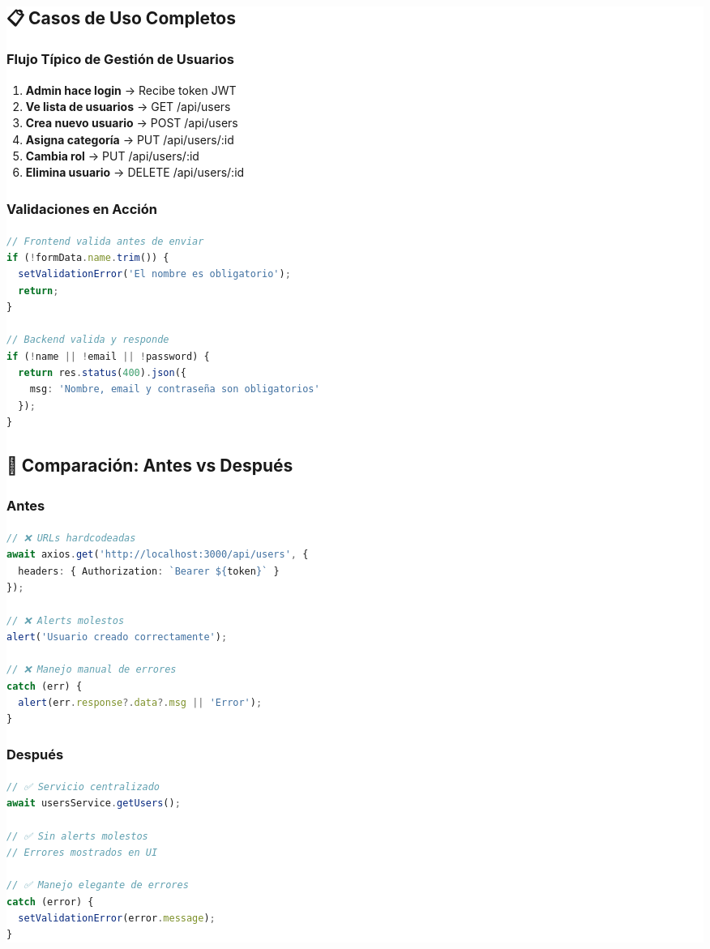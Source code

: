 ## 📋 Casos de Uso Completos

### Flujo Típico de Gestión de Usuarios
1. **Admin hace login** → Recibe token JWT
2. **Ve lista de usuarios** → GET /api/users
3. **Crea nuevo usuario** → POST /api/users
4. **Asigna categoría** → PUT /api/users/:id
5. **Cambia rol** → PUT /api/users/:id
6. **Elimina usuario** → DELETE /api/users/:id

### Validaciones en Acción
```typescript
// Frontend valida antes de enviar
if (!formData.name.trim()) {
  setValidationError('El nombre es obligatorio');
  return;
}

// Backend valida y responde
if (!name || !email || !password) {
  return res.status(400).json({ 
    msg: 'Nombre, email y contraseña son obligatorios' 
  });
}
```

## 🔄 Comparación: Antes vs Después

### Antes
```typescript
// ❌ URLs hardcodeadas
await axios.get('http://localhost:3000/api/users', {
  headers: { Authorization: `Bearer ${token}` }
});

// ❌ Alerts molestos
alert('Usuario creado correctamente');

// ❌ Manejo manual de errores
catch (err) {
  alert(err.response?.data?.msg || 'Error');
}
```

### Después
```typescript
// ✅ Servicio centralizado
await usersService.getUsers();

// ✅ Sin alerts molestos
// Errores mostrados en UI

// ✅ Manejo elegante de errores
catch (error) {
  setValidationError(error.message);
}
```
